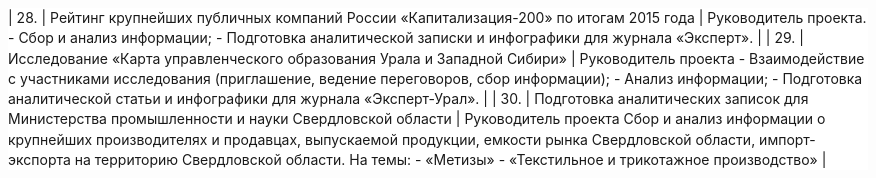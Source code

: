 | 28.      | Рейтинг крупнейших публичных компаний России «Капитализация-200» по итогам 2015 года                                                                                                                                                                                                                                                                                                                                                             | Руководитель проекта.  - Сбор и анализ информации;  - Подготовка аналитической записки и инфографики для журнала «Эксперт».                                                                                                                                                                                                                                                                                                                                                                                                                                                                                                                                                                                                                                                                                                                                                                                                                                                                                                                                                                                                                                                                                                                                                                                                                                                                                                                                                                                                                      |
| 29.      | Исследование «Карта управленческого образования Урала и Западной Сибири»                                                                                                                                                                                                                                                                                                                                                                         | Руководитель проекта  - Взаимодействие с участниками исследования (приглашение, ведение переговоров, сбор информации);  - Анализ информации;  - Подготовка аналитической статьи и инфографики для журнала «Эксперт-Урал».                                                                                                                                                                                                                                                                                                                                                                                                                                                                                                                                                                                                                                                                                                                                                                                                                                                                                                                                                                                                                                                                                                                                                                                                                                                                                                                        |
| 30.      | Подготовка аналитических записок для Министерства промышленности и науки Свердловской области                                                                                                                                                                                                                                                                                                                                                    | Руководитель проекта  Сбор и анализ информации о крупнейших производителях и продавцах, выпускаемой продукции, емкости рынка Свердловской области, импорт-экспорта на территорию Свердловской области. На темы:  - «Метизы»  - «Текстильное и трикотажное производство»                                                                                                                                                                                                                                                                                                                                                                                                                                                                                                                                                                                                                                                                                                                                                                                                                                                                                                                                                                                                                                                                                                                                                                                                                                                                          |